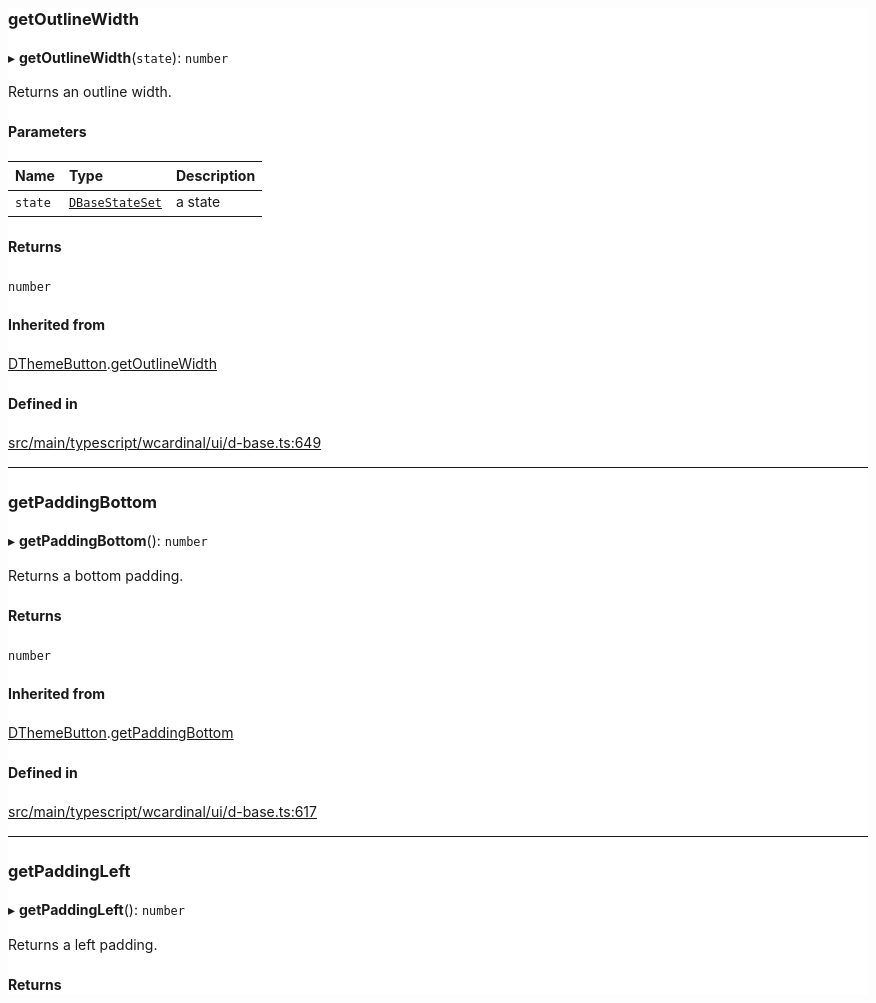 ### getOutlineWidth

▸ **getOutlineWidth**(`state`): `number`

Returns an outline width.

#### Parameters

| Name | Type | Description |
| :------ | :------ | :------ |
| `state` | [`DBaseStateSet`](DBaseStateSet.md) | a state |

#### Returns

`number`

#### Inherited from

[DThemeButton](DThemeButton.md).[getOutlineWidth](DThemeButton.md#getoutlinewidth)

#### Defined in

[src/main/typescript/wcardinal/ui/d-base.ts:649](https://github.com/winter-cardinal/winter-cardinal-ui/blob/v0.414.0/src/main/typescript/wcardinal/ui/d-base.ts#L649)

___

### getPaddingBottom

▸ **getPaddingBottom**(): `number`

Returns a bottom padding.

#### Returns

`number`

#### Inherited from

[DThemeButton](DThemeButton.md).[getPaddingBottom](DThemeButton.md#getpaddingbottom)

#### Defined in

[src/main/typescript/wcardinal/ui/d-base.ts:617](https://github.com/winter-cardinal/winter-cardinal-ui/blob/v0.414.0/src/main/typescript/wcardinal/ui/d-base.ts#L617)

___

### getPaddingLeft

▸ **getPaddingLeft**(): `number`

Returns a left padding.

#### Returns
